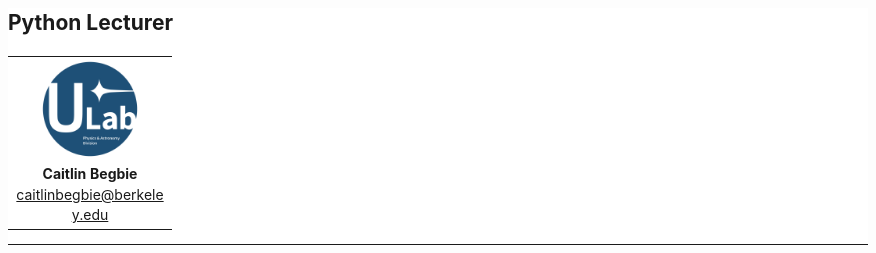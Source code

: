 
## **Python Lecturer**

<table>
<tr>
<td align="center" width="150px">
  <img src="headshots/jordan.png" width="100px" style="border-radius: 50%;"><br>
  <b>Caitlin Begbie</b><br>
  <a href="mailto:caitlinbegbie@berkeley.edu">caitlinbegbie@berkeley.edu</a>
</td>
</tr>
</table>

---